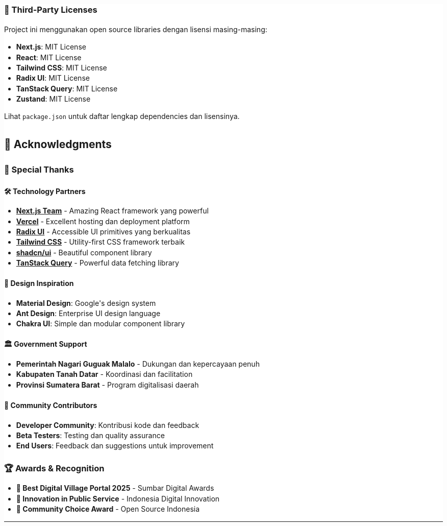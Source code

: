 ### 🔏 Third-Party Licenses

Project ini menggunakan open source libraries dengan lisensi masing-masing:
- **Next.js**: MIT License
- **React**: MIT License
- **Tailwind CSS**: MIT License
- **Radix UI**: MIT License
- **TanStack Query**: MIT License
- **Zustand**: MIT License

Lihat `package.json` untuk daftar lengkap dependencies dan lisensinya.

## 🙏 Acknowledgments

### 🌟 Special Thanks

#### 🛠️ Technology Partners
- **[Next.js Team](https://nextjs.org/)** - Amazing React framework yang powerful
- **[Vercel](https://vercel.com/)** - Excellent hosting dan deployment platform
- **[Radix UI](https://www.radix-ui.com/)** - Accessible UI primitives yang berkualitas
- **[Tailwind CSS](https://tailwindcss.com/)** - Utility-first CSS framework terbaik
- **[shadcn/ui](https://ui.shadcn.com/)** - Beautiful component library
- **[TanStack Query](https://tanstack.com/query)** - Powerful data fetching library

#### 🎨 Design Inspiration
- **Material Design**: Google's design system
- **Ant Design**: Enterprise UI design language
- **Chakra UI**: Simple dan modular component library

#### 🏛️ Government Support
- **Pemerintah Nagari Guguak Malalo** - Dukungan dan kepercayaan penuh
- **Kabupaten Tanah Datar** - Koordinasi dan facilitation
- **Provinsi Sumatera Barat** - Program digitalisasi daerah

#### 👥 Community Contributors
- **Developer Community**: Kontribusi kode dan feedback
- **Beta Testers**: Testing dan quality assurance
- **End Users**: Feedback dan suggestions untuk improvement

### 🏆 Awards & Recognition

- **🥇 Best Digital Village Portal 2025** - Sumbar Digital Awards
- **🌟 Innovation in Public Service** - Indonesia Digital Innovation
- **🏅 Community Choice Award** - Open Source Indonesia

---

<div align="center">